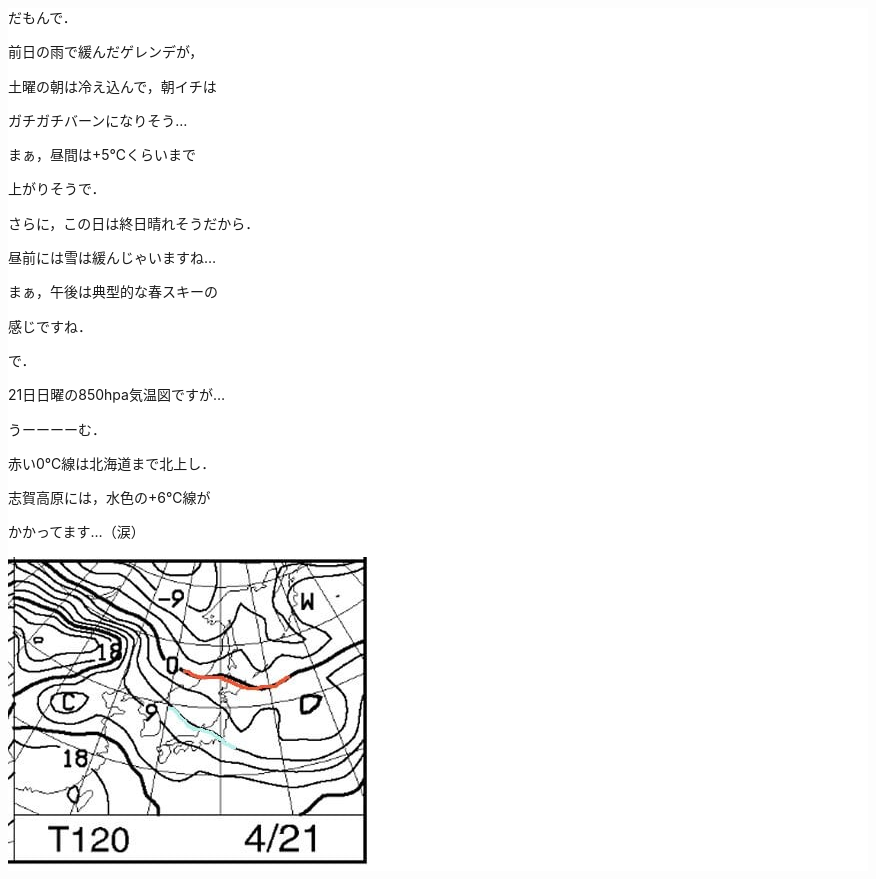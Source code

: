


だもんで．


前日の雨で緩んだゲレンデが，


土曜の朝は冷え込んで，朝イチは


ガチガチバーンになりそう…


まぁ，昼間は+5℃くらいまで


上がりそうで．


さらに，この日は終日晴れそうだから．


昼前には雪は緩んじゃいますね…


まぁ，午後は典型的な春スキーの


感じですね．





で．


21日日曜の850hpa気温図ですが…


うーーーーむ．


赤い0℃線は北海道まで北上し．


志賀高原には，水色の+6℃線が


かかってます…（涙）




![02f8d8755474264d4d0ddfb78e8aa557.jpg](images/02f8d8755474264d4d0ddfb78e8aa557.jpg)

